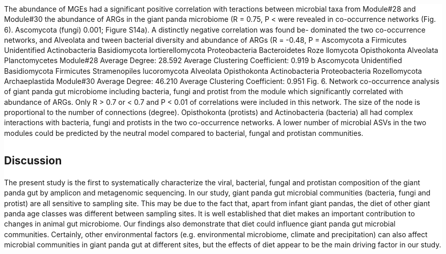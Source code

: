 The abundance of MGEs had a significant positive correlation with                     teractions between microbial taxa from Module#28 and Module#30
the abundance of ARGs in the giant panda microbiome (R = 0.75, P <                        were revealed in co-occurrence networks (Fig. 6). Ascomycota (fungi)
0.001; Figure S14a). A distinctly negative correlation was found be-                      dominated     the   two    co-occurrence      networks,    and    Alveolata    and
tween bacterial diversity and abundance of ARGs (R                 =   -0.48, P   =
Ascomycota
a                                                                                      Firmicutes
Unidentified
Actinobacteria
Basidiomycota
lortierellomycota
Proteobacteria
Bacteroidetes
Roze llomycota
Opisthokonta
Alveolata
Planctomycetes
Module#28
Average Degree: 28.592
Average Clustering Coefficient: 0.919
b                                                                                        Ascomycota
Unidentified
Basidiomycota
Firmicutes
Stramenopiles
lucoromycota
Alveolata
Opisthokonta
Actinobacteria
Proteobacteria
Rozellomycota
Archaeplastida
Module#30
Average Degree: 46.210
Average Clustering Coefficient: 0.951
Fig. 6. Network co-occurrence analysis of giant panda gut microbiome including bacteria, fungi and protist from the module which significantly correlated with
abundance of ARGs. Only R > 0.7 or <         0.7 and P < 0.01 of correlations were included in this network. The size of the node is proportional to the number of
connections (degree). Opisthokonta (protists) and Actinobacteria (bacteria) all had complex interactions with bacteria, fungi and protists in the two co-occurrence networks. A lower number of microbial ASVs in the two modules could be predicted by the neutral model compared to bacterial, fungal and protistan communities.

## Discussion

The present study is the first to systematically characterize the viral, bacterial, fungal and protistan composition of the giant panda gut by amplicon and metagenomic sequencing. In our study, giant panda gut microbial communities (bacteria, fungi and protist) are all sensitive to sampling site. This may be due to the fact that, apart from infant giant pandas, the diet of other giant panda age classes was different between sampling sites. It is well established that diet makes an important contribution to changes in animal gut microbiome. Our findings also demonstrate that diet could influence giant panda gut microbial communities. Certainly, other environmental factors (e.g. environmental microbiome, climate and precipitation) can also affect microbial communities in giant panda gut at different sites, but the effects of diet appear to be the main driving factor in our study.
